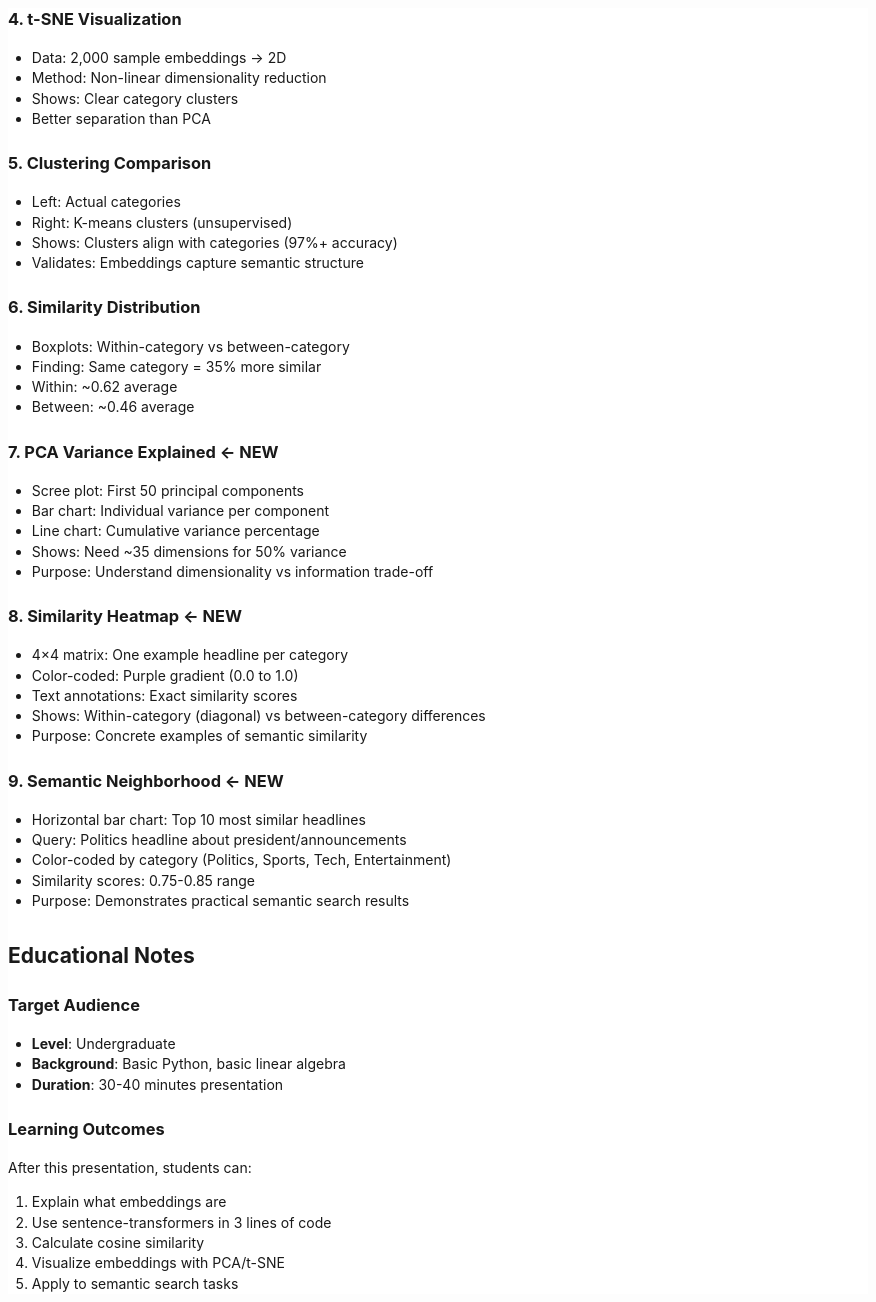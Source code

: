 ### 4. t-SNE Visualization
- Data: 2,000 sample embeddings → 2D
- Method: Non-linear dimensionality reduction
- Shows: Clear category clusters
- Better separation than PCA

### 5. Clustering Comparison
- Left: Actual categories
- Right: K-means clusters (unsupervised)
- Shows: Clusters align with categories (97%+ accuracy)
- Validates: Embeddings capture semantic structure

### 6. Similarity Distribution
- Boxplots: Within-category vs between-category
- Finding: Same category = 35% more similar
- Within: ~0.62 average
- Between: ~0.46 average

### 7. PCA Variance Explained ← NEW
- Scree plot: First 50 principal components
- Bar chart: Individual variance per component
- Line chart: Cumulative variance percentage
- Shows: Need ~35 dimensions for 50% variance
- Purpose: Understand dimensionality vs information trade-off

### 8. Similarity Heatmap ← NEW
- 4×4 matrix: One example headline per category
- Color-coded: Purple gradient (0.0 to 1.0)
- Text annotations: Exact similarity scores
- Shows: Within-category (diagonal) vs between-category differences
- Purpose: Concrete examples of semantic similarity

### 9. Semantic Neighborhood ← NEW
- Horizontal bar chart: Top 10 most similar headlines
- Query: Politics headline about president/announcements
- Color-coded by category (Politics, Sports, Tech, Entertainment)
- Similarity scores: 0.75-0.85 range
- Purpose: Demonstrates practical semantic search results

## Educational Notes

### Target Audience
- **Level**: Undergraduate
- **Background**: Basic Python, basic linear algebra
- **Duration**: 30-40 minutes presentation

### Learning Outcomes
After this presentation, students can:
1. Explain what embeddings are
2. Use sentence-transformers in 3 lines of code
3. Calculate cosine similarity
4. Visualize embeddings with PCA/t-SNE
5. Apply to semantic search tasks
